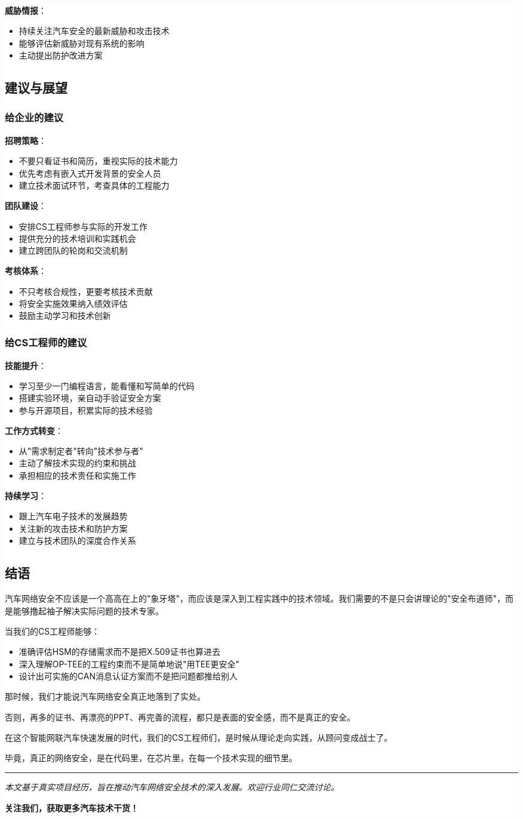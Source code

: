 **威胁情报**：

- 持续关注汽车安全的最新威胁和攻击技术
- 能够评估新威胁对现有系统的影响
- 主动提出防护改进方案

## 建议与展望

### 给企业的建议

**招聘策略**：

- 不要只看证书和简历，重视实际的技术能力
- 优先考虑有嵌入式开发背景的安全人员
- 建立技术面试环节，考查具体的工程能力

**团队建设**：

- 安排CS工程师参与实际的开发工作
- 提供充分的技术培训和实践机会
- 建立跨团队的轮岗和交流机制

**考核体系**：

- 不只考核合规性，更要考核技术贡献
- 将安全实施效果纳入绩效评估
- 鼓励主动学习和技术创新

### 给CS工程师的建议

**技能提升**：

- 学习至少一门编程语言，能看懂和写简单的代码
- 搭建实验环境，亲自动手验证安全方案
- 参与开源项目，积累实际的技术经验

**工作方式转变**：

- 从"需求制定者"转向"技术参与者"
- 主动了解技术实现的约束和挑战
- 承担相应的技术责任和实施工作

**持续学习**：

- 跟上汽车电子技术的发展趋势
- 关注新的攻击技术和防护方案
- 建立与技术团队的深度合作关系

## 结语

汽车网络安全不应该是一个高高在上的"象牙塔"，而应该是深入到工程实践中的技术领域。我们需要的不是只会讲理论的"安全布道师"，而是能够撸起袖子解决实际问题的技术专家。

当我们的CS工程师能够：

- 准确评估HSM的存储需求而不是把X.509证书也算进去
- 深入理解OP-TEE的工程约束而不是简单地说"用TEE更安全"
- 设计出可实施的CAN消息认证方案而不是把问题都推给别人

那时候，我们才能说汽车网络安全真正地落到了实处。

否则，再多的证书、再漂亮的PPT、再完善的流程，都只是表面的安全感，而不是真正的安全。

在这个智能网联汽车快速发展的时代，我们的CS工程师们，是时候从理论走向实践，从顾问变成战士了。

毕竟，真正的网络安全，是在代码里，在芯片里，在每一个技术实现的细节里。

---

*本文基于真实项目经历，旨在推动汽车网络安全技术的深入发展。欢迎行业同仁交流讨论。*

**关注我们，获取更多汽车技术干货！**
